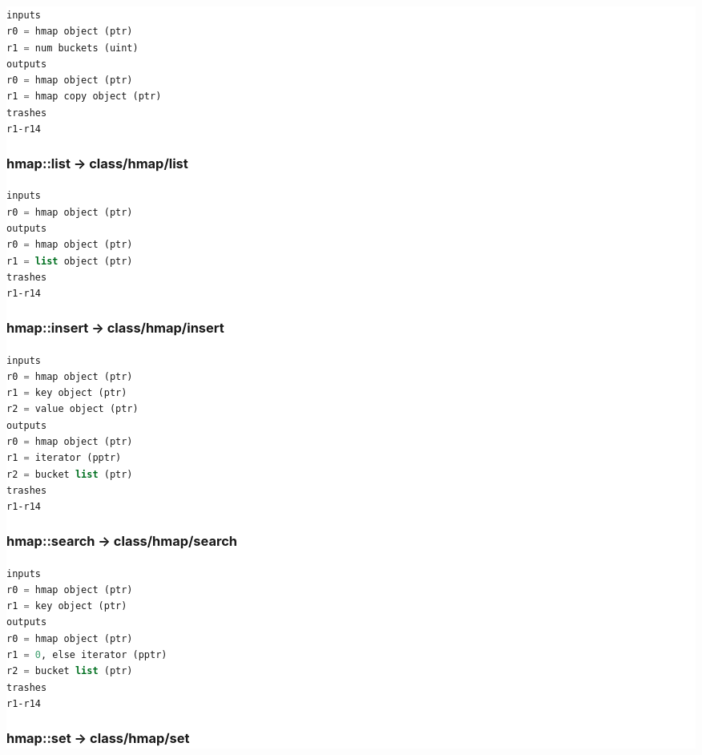 ```lisp
inputs
r0 = hmap object (ptr)
r1 = num buckets (uint)
outputs
r0 = hmap object (ptr)
r1 = hmap copy object (ptr)
trashes
r1-r14
```

### hmap::list -> class/hmap/list

```lisp
inputs
r0 = hmap object (ptr)
outputs
r0 = hmap object (ptr)
r1 = list object (ptr)
trashes
r1-r14
```

### hmap::insert -> class/hmap/insert

```lisp
inputs
r0 = hmap object (ptr)
r1 = key object (ptr)
r2 = value object (ptr)
outputs
r0 = hmap object (ptr)
r1 = iterator (pptr)
r2 = bucket list (ptr)
trashes
r1-r14
```

### hmap::search -> class/hmap/search

```lisp
inputs
r0 = hmap object (ptr)
r1 = key object (ptr)
outputs
r0 = hmap object (ptr)
r1 = 0, else iterator (pptr)
r2 = bucket list (ptr)
trashes
r1-r14
```

### hmap::set -> class/hmap/set
